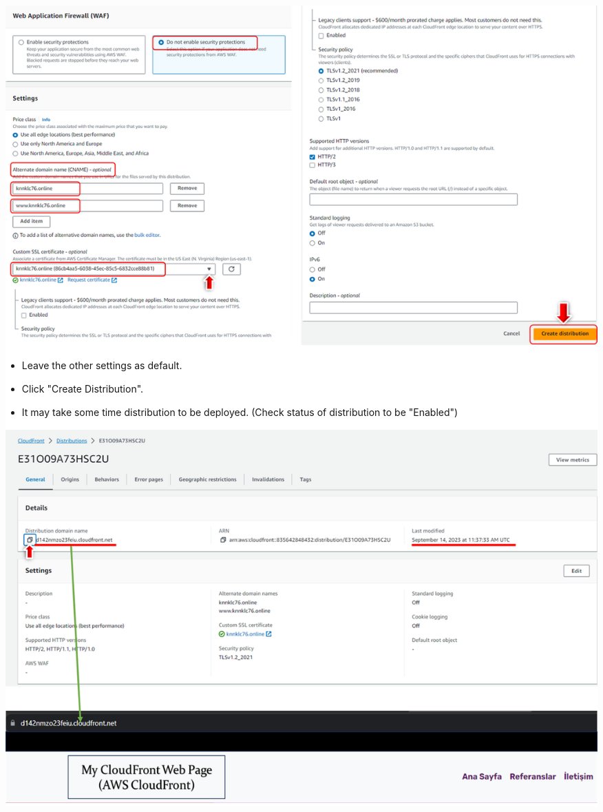 ![Alt text](images/image-33.png)

- Leave the other settings as default.

- Click "Create Distribution".

- It may take some time distribution to be deployed. (Check status of distribution to be "Enabled")
  
![Alt text](images/image-34.png)
